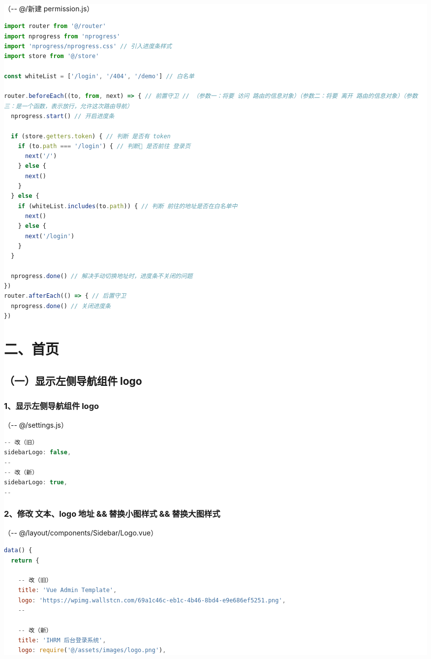   （-- @/新建 permission.js）
  ```js
  import router from '@/router'
  import nprogress from 'nprogress'
  import 'nprogress/nprogress.css' // 引入进度条样式
  import store from '@/store'

  const whiteList = ['/login', '/404', '/demo'] // 白名单
  
  router.beforeEach((to, from, next) => { // 前置守卫 // （参数一：将要 访问 路由的信息对象）（参数二：将要 离开 路由的信息对象）（参数三：是一个函数，表示放行，允许这次路由导航）
    nprogress.start() // 开启进度条

    if (store.getters.token) { // 判断 是否有 token
      if (to.path === '/login') { // 判断 是否前往 登录页
        next('/')
      } else {
        next()
      }
    } else {
      if (whiteList.includes(to.path)) { // 判断 前往的地址是否在白名单中
        next()
      } else {
        next('/login')
      }
    }

    nprogress.done() // 解决手动切换地址时，进度条不关闭的问题
  })
  router.afterEach(() => { // 后置守卫
    nprogress.done() // 关闭进度条
  })
  ```

# 二、首页
  ## （一）显示左侧导航组件 logo
  ### 1、显示左侧导航组件 logo
  （-- @/settings.js）
  ```js
  -- 改（旧）
  sidebarLogo: false,
  --
  -- 改（新）
  sidebarLogo: true,
  --
  ```

  ### 2、修改 文本、logo 地址 && 替换小图样式 && 替换大图样式
  （-- @/layout/components/Sidebar/Logo.vue）
  ```js
  data() {
    return {

      -- 改（旧）
      title: 'Vue Admin Template',
      logo: 'https://wpimg.wallstcn.com/69a1c46c-eb1c-4b46-8bd4-e9e686ef5251.png',
      --

      -- 改（新）
      title: 'IHRM 后台登录系统',
      logo: require('@/assets/images/logo.png'),
  ```